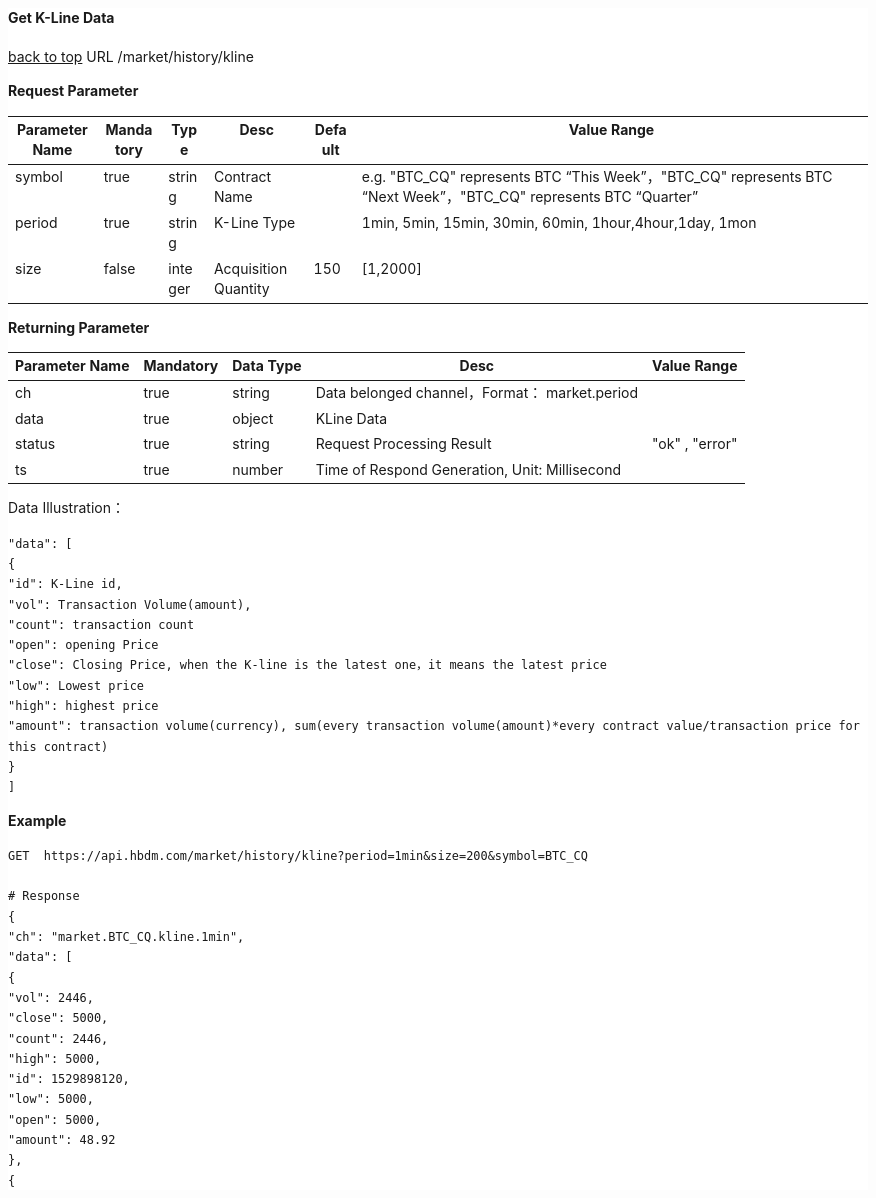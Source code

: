 #### <a name="6">Get K-Line Data</a>
[back to top](#0)
URL
/market/history/kline

**Request Parameter**

**Parameter Name** | **Mandatory** | **Type** | **Desc**             | **Default** | **Value Range**
------------------ | ------------- | -------- | -------------------- | ----------- | ------------------------------------------------------------
symbol             | true          | string   | Contract Name        |             | e.g. "BTC_CQ" represents BTC “This Week”，"BTC_CQ" represents BTC “Next Week”，"BTC_CQ" represents BTC “Quarter”
period             | true          | string   | K-Line Type          |             | 1min, 5min, 15min, 30min, 60min, 1hour,4hour,1day, 1mon
size               | false         | integer  | Acquisition Quantity | 150         | [1,2000]

**Returning Parameter**

**Parameter Name** | **Mandatory** | **Data Type** | **Desc**                                      | **Value Range**
------------------ | ------------- | ------------- | --------------------------------------------- | ---------------
ch                 | true          | string        | Data belonged channel，Format： market.period |
data               | true          | object        | KLine Data                                    |
status             | true          | string        | Request Processing Result                     | "ok" , "error"
ts                 | true          | number        | Time of Respond Generation, Unit: Millisecond |

Data Illustration：
```
"data": [
{
"id": K-Line id,
"vol": Transaction Volume(amount),
"count": transaction count
"open": opening Price
"close": Closing Price, when the K-line is the latest one，it means the latest price
"low": Lowest price
"high": highest price
"amount": transaction volume(currency), sum(every transaction volume(amount)*every contract value/transaction price for this contract)
}
]
```
**Example**
```
GET  https://api.hbdm.com/market/history/kline?period=1min&size=200&symbol=BTC_CQ

# Response
{
"ch": "market.BTC_CQ.kline.1min",
"data": [
{
"vol": 2446,
"close": 5000,
"count": 2446,
"high": 5000,
"id": 1529898120,
"low": 5000,
"open": 5000,
"amount": 48.92
},
{
```